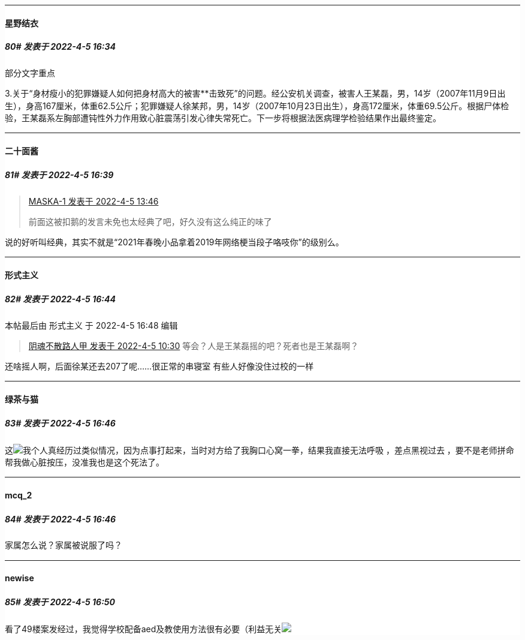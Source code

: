 *****

####  星野结衣  
##### 80#       发表于 2022-4-5 16:34

部分文字重点

3.关于“身材瘦小的犯罪嫌疑人如何把身材高大的被害**击致死”的问题。经公安机关调查，被害人王某磊，男，14岁（2007年11月9日出生），身高167厘米，体重62.5公斤；犯罪嫌疑人徐某邦，男，14岁（2007年10月23日出生），身高172厘米，体重69.5公斤。根据尸体检验，王某磊系左胸部遭钝性外力作用致心脏震荡引发心律失常死亡。下一步将根据法医病理学检验结果作出最终鉴定。

*****

####  二十面酱  
##### 81#       发表于 2022-4-5 16:39

<blockquote><a href="httphttps://bbs.saraba1st.com/2b/forum.php?mod=redirect&amp;goto=findpost&amp;pid=55320126&amp;ptid=2062490" target="_blank">MASKA-1 发表于 2022-4-5 13:46</a>

前面这被扣鹅的发言未免也太经典了吧，好久没有这么纯正的味了</blockquote>
说的好听叫经典，其实不就是“2021年春晚小品拿着2019年网络梗当段子咯吱你”的级别么。



*****

####  形式主义  
##### 82#       发表于 2022-4-5 16:44

 本帖最后由 形式主义 于 2022-4-5 16:48 编辑 
<blockquote><a href="httphttps://bbs.saraba1st.com/2b/forum.php?mod=redirect&amp;goto=findpost&amp;pid=55317823&amp;ptid=2062490" target="_blank">阴魂不散路人甲 发表于 2022-4-5 10:30</a>
等会？人是王某磊摇的吧？死者也是王某磊啊？</blockquote>
还啥摇人啊，后面徐某还去207了呢……很正常的串寝室
有些人好像没住过校的一样

*****

####  绿茶与猫  
##### 83#       发表于 2022-4-5 16:46

这<img src="https://static.saraba1st.com/image/smiley/face2017/002.png" referrerpolicy="no-referrer">我个人真经历过类似情况，因为点事打起来，当时对方给了我胸口心窝一拳，结果我直接无法呼吸 ，差点黑视过去 ，要不是老师拼命帮我做心脏按压，没准我也是这个死法了。

*****

####  mcq_2  
##### 84#       发表于 2022-4-5 16:46

家属怎么说？家属被说服了吗？

*****

####  newise  
##### 85#       发表于 2022-4-5 16:50

看了49楼案发经过，我觉得学校配备aed及教使用方法很有必要（利益无关<img src="https://static.saraba1st.com/image/smiley/face2017/067.png" referrerpolicy="no-referrer">
